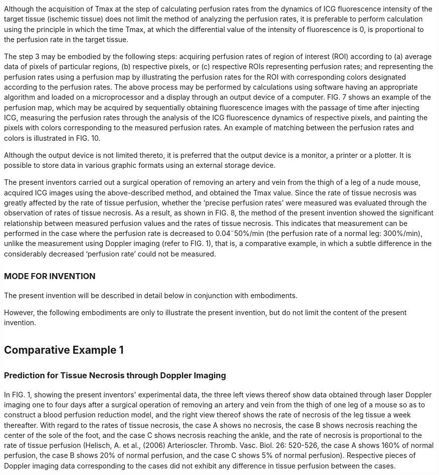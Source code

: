Although the acquisition of Tmax at the step of calculating perfusion rates from the dynamics of ICG fluorescence intensity of the target tissue (ischemic tissue) does not limit the method of analyzing the perfusion rates, it is preferable to perform calculation using the principle in which the time Tmax, at which the differential value of the intensity of fluorescence is 0, is proportional to the perfusion rate in the target tissue.

The step 3 may be embodied by the following steps: acquiring perfusion rates of region of interest (ROI) according to (a) average data of pixels of particular regions, (b) respective pixels, or (c) respective ROIs representing perfusion rates; and representing the perfusion rates using a perfusion map by illustrating the perfusion rates for the ROI with corresponding colors designated according to the perfusion rates. The above process may be performed by calculations using software having an appropriate algorithm and loaded on a microprocessor and a display through an output device of a computer. FIG. 7 shows an example of the perfusion map, which may be acquired by sequentially obtaining fluorescence images with the passage of time after injecting ICG, measuring the perfusion rates through the analysis of the ICG fluorescence dynamics of respective pixels, and painting the pixels with colors corresponding to the measured perfusion rates. An example of matching between the perfusion rates and colors is illustrated in FIG. 10.

Although the output device is not limited thereto, it is preferred that the output device is a monitor, a printer or a plotter. It is possible to store data in various graphic formats using an external storage device.

The present inventors carried out a surgical operation of removing an artery and vein from the thigh of a leg of a nude mouse, acquired ICG images using the above-described method, and obtained the Tmax value. Since the rate of tissue necrosis was greatly affected by the rate of tissue perfusion, whether the ‘precise perfusion rates’ were measured was evaluated through the observation of rates of tissue necrosis. As a result, as shown in FIG. 8, the method of the present invention showed the significant relationship between measured perfusion values and the rates of tissue necrosis. This indicates that measurement can be performed in the case where the perfusion rate is decreased to 0.04˜50%/min (the perfusion rate of a normal leg: 300%/min), unlike the measurement using Doppler imaging (refer to FIG. 1), that is, a comparative example, in which a subtle difference in the considerably decreased ‘perfusion rate’ could not be measured.

### MODE FOR INVENTION

The present invention will be described in detail below in conjunction with embodiments.

However, the following embodiments are only to illustrate the present invention, but do not limit the content of the present invention.

## Comparative Example 1

### Prediction for Tissue Necrosis through Doppler Imaging

In FIG. 1, showing the present inventors' experimental data, the three left views thereof show data obtained through laser Doppler imaging one to four days after a surgical operation of removing an artery and vein from the thigh of one leg of a mouse so as to construct a blood perfusion reduction model, and the right view thereof shows the rate of necrosis of the leg tissue a week thereafter. With regard to the rates of tissue necrosis, the case A shows no necrosis, the case B shows necrosis reaching the center of the sole of the foot, and the case C shows necrosis reaching the ankle, and the rate of necrosis is proportional to the rate of tissue perfusion (Helisch, A. et al., (2006) Arterioscler. Thromb. Vasc. Biol. 26: 520-526, the case A shows 160% of normal perfusion, the case B shows 20% of normal perfusion, and the case C shows 5% of normal perfusion). Respective pieces of Doppler imaging data corresponding to the cases did not exhibit any difference in tissue perfusion between the cases.
